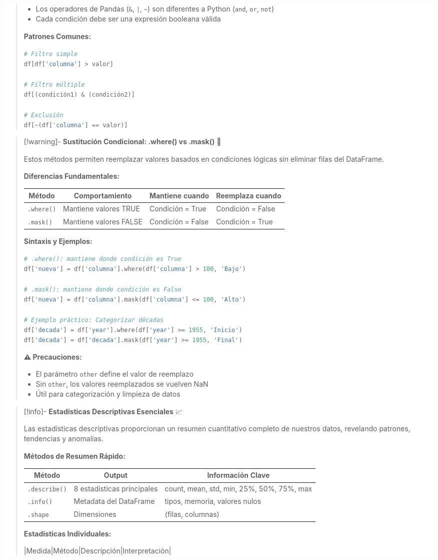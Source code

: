 > - Los operadores de Pandas (`&`, `|`, `~`) son diferentes a Python (`and`, `or`, `not`)
> - Cada condición debe ser una expresión booleana válida
> 
> **Patrones Comunes:**
> 
> ```python
> # Filtro simple
> df[df['columna'] > valor]
> 
> # Filtro múltiple
> df[(condición1) & (condición2)]
> 
> # Exclusión
> df[~(df['columna'] == valor)]
> ```

> [!warning]- **Sustitución Condicional: .where() vs .mask()** 🔄
> 
> Estos métodos permiten reemplazar valores basados en condiciones lógicas sin eliminar filas del DataFrame.
> 
> **Diferencias Fundamentales:**
> 
> |Método|Comportamiento|Mantiene cuando|Reemplaza cuando|
> |---|---|---|---|
> |`.where()`|Mantiene valores TRUE|Condición = True|Condición = False|
> |`.mask()`|Mantiene valores FALSE|Condición = False|Condición = True|
> 
> **Sintaxis y Ejemplos:**
> 
> ```python
> # .where(): mantiene donde condición es True
> df['nueva'] = df['columna'].where(df['columna'] > 100, 'Bajo')
> 
> # .mask(): mantiene donde condición es False  
> df['nueva'] = df['columna'].mask(df['columna'] <= 100, 'Alto')
> 
> # Ejemplo práctico: Categorizar décadas
> df['decada'] = df['year'].where(df['year'] >= 1955, 'Inicio')
> df['decada'] = df['decada'].mask(df['year'] >= 1955, 'Final')
> ```
> 
> **⚠️ Precauciones:**
> 
> - El parámetro `other` define el valor de reemplazo
> - Sin `other`, los valores reemplazados se vuelven NaN
> - Útil para categorización y limpieza de datos

> [!info]- **Estadísticas Descriptivas Esenciales** 📈
> 
> Las estadísticas descriptivas proporcionan un resumen cuantitativo completo de nuestros datos, revelando patrones, tendencias y anomalías.
> 
> **Métodos de Resumen Rápido:**
> 
> |Método|Output|Información Clave|
> |---|---|---|
> |`.describe()`|8 estadísticas principales|count, mean, std, min, 25%, 50%, 75%, max|
> |`.info()`|Metadata del DataFrame|tipos, memoria, valores nulos|
> |`.shape`|Dimensiones|(filas, columnas)|
> 
> **Estadísticas Individuales:**
> 
> |Medida|Método|Descripción|Interpretación|